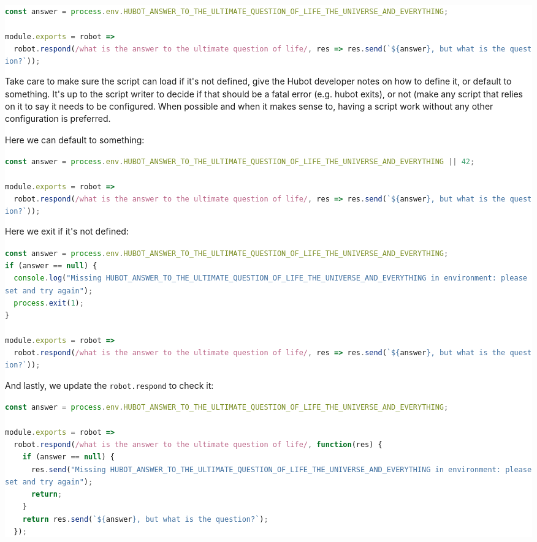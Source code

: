 ```JavaScript
const answer = process.env.HUBOT_ANSWER_TO_THE_ULTIMATE_QUESTION_OF_LIFE_THE_UNIVERSE_AND_EVERYTHING;

module.exports = robot =>
  robot.respond(/what is the answer to the ultimate question of life/, res => res.send(`${answer}, but what is the question?`));
```

Take care to make sure the script can load if it's not defined, give the Hubot developer notes on how to define it, or default to something. It's up to the script writer to decide if that should be a fatal error (e.g. hubot exits), or not (make any script that relies on it to say it needs to be configured. When possible and when it makes sense to, having a script work without any other configuration is preferred.

Here we can default to something:

```JavaScript
const answer = process.env.HUBOT_ANSWER_TO_THE_ULTIMATE_QUESTION_OF_LIFE_THE_UNIVERSE_AND_EVERYTHING || 42;

module.exports = robot =>
  robot.respond(/what is the answer to the ultimate question of life/, res => res.send(`${answer}, but what is the question?`));
```

Here we exit if it's not defined:

```JavaScript
const answer = process.env.HUBOT_ANSWER_TO_THE_ULTIMATE_QUESTION_OF_LIFE_THE_UNIVERSE_AND_EVERYTHING;
if (answer == null) {
  console.log("Missing HUBOT_ANSWER_TO_THE_ULTIMATE_QUESTION_OF_LIFE_THE_UNIVERSE_AND_EVERYTHING in environment: please set and try again");
  process.exit(1);
}

module.exports = robot =>
  robot.respond(/what is the answer to the ultimate question of life/, res => res.send(`${answer}, but what is the question?`));
```

And lastly, we update the `robot.respond` to check it:

```JavaScript
const answer = process.env.HUBOT_ANSWER_TO_THE_ULTIMATE_QUESTION_OF_LIFE_THE_UNIVERSE_AND_EVERYTHING;

module.exports = robot =>
  robot.respond(/what is the answer to the ultimate question of life/, function(res) {
    if (answer == null) {
      res.send("Missing HUBOT_ANSWER_TO_THE_ULTIMATE_QUESTION_OF_LIFE_THE_UNIVERSE_AND_EVERYTHING in environment: please set and try again");
      return;
    }
    return res.send(`${answer}, but what is the question?`);
  });
```
